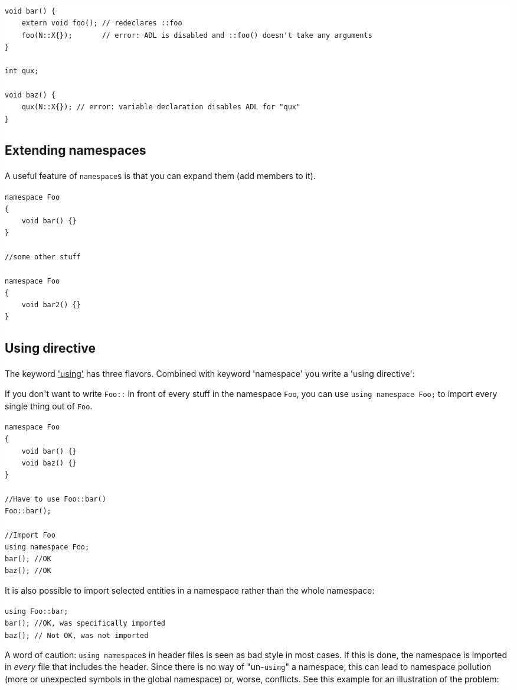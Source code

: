     void bar() {
        extern void foo(); // redeclares ::foo
        foo(N::X{});       // error: ADL is disabled and ::foo() doesn't take any arguments
    }

    int qux;

    void baz() {
        qux(N::X{}); // error: variable declaration disables ADL for "qux"
    }

## Extending namespaces
A useful feature of `namespace`s is that you can expand them (add members to it).

    namespace Foo
    {
        void bar() {}
    }

    //some other stuff

    namespace Foo
    {
        void bar2() {}
    }

## Using directive
The keyword ['using'][1] has three flavors. Combined with keyword 'namespace' you write a 'using directive':

If you don't want to write `Foo::` in front of every stuff in the namespace `Foo`, you can use `using namespace Foo;` to import every single thing out of `Foo`.

    namespace Foo
    {
        void bar() {}
        void baz() {}
    }

    //Have to use Foo::bar()
    Foo::bar();

    //Import Foo
    using namespace Foo;
    bar(); //OK
    baz(); //OK

It is also possible to import selected entities in a namespace rather than the whole namespace:

    using Foo::bar;
    bar(); //OK, was specifically imported
    baz(); // Not OK, was not imported

A word of caution: `using namespace`s in header files is seen as bad style in most cases. If this is done, the namespace is imported in *every* file that includes the header. Since there is no way of "un-`using`" a namespace, this can lead to namespace pollution (more or unexpected symbols in the global namespace) or, worse, conflicts. See this example for an illustration of the problem:
    

  [1]: https://www.wikiod.com/docs/c%2B%2B/4891/keywords/19096/using#t=20160909070552352037